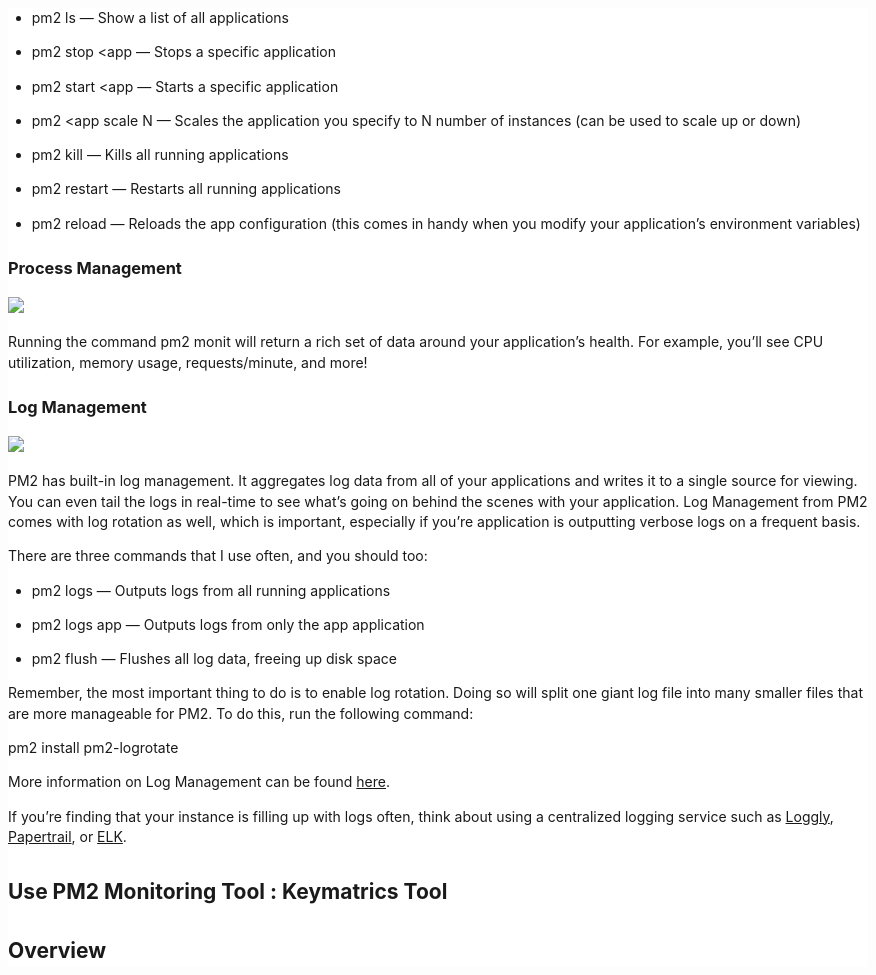 * pm2 ls — Show a list of all applications

* pm2 stop <app — Stops a specific application

* pm2 start <app — Starts a specific application

* pm2 <app scale N — Scales the application you specify to N number of instances (can be used to scale up or down)

* pm2 kill — Kills all running applications

* pm2 restart — Restarts all running applications

* pm2 reload — Reloads the app configuration (this comes in handy when you modify your application’s environment variables)

### Process Management

![](https://cdn-images-1.medium.com/max/2000/1*p6tdnTm-LJYi6qyzB9KT_Q.png)

Running the command pm2 monit will return a rich set of data around your application’s health. For example, you’ll see CPU utilization, memory usage, requests/minute, and more!

### Log Management

![](https://cdn-images-1.medium.com/max/2000/1*ASce0UmCHFGxeDtn-s5e2w.png)

PM2 has built-in log management. It aggregates log data from all of your applications and writes it to a single source for viewing. You can even tail the logs in real-time to see what’s going on behind the scenes with your application. Log Management from PM2 comes with log rotation as well, which is important, especially if you’re application is outputting verbose logs on a frequent basis.

There are three commands that I use often, and you should too:

* pm2 logs — Outputs logs from all running applications

* pm2 logs app — Outputs logs from only the app application

* pm2 flush — Flushes all log data, freeing up disk space

Remember, the most important thing to do is to enable log rotation. Doing so will split one giant log file into many smaller files that are more manageable for PM2. To do this, run the following command:

pm2 install pm2-logrotate

More information on Log Management can be found [here](https://pm2.io/doc/en/runtime/guide/log-management/).

If you’re finding that your instance is filling up with logs often, think about using a centralized logging service such as [Loggly](https://www.loggly.com/), [Papertrail](https://papertrailapp.com/), or [ELK](https://www.elastic.co/elk-stack).

## Use PM2 Monitoring Tool : Keymatrics Tool

## Overview
